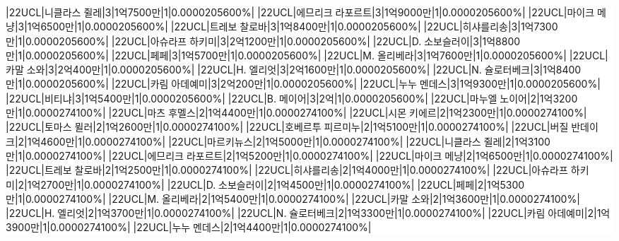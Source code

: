 |22UCL|니클라스 쥘레|3|1억7500만|1|0.0000205600%|
|22UCL|에므리크 라포르트|3|1억9000만|1|0.0000205600%|
|22UCL|마이크 메냥|3|1억6500만|1|0.0000205600%|
|22UCL|트레보 찰로바|3|1억8400만|1|0.0000205600%|
|22UCL|히샤를리송|3|1억7300만|1|0.0000205600%|
|22UCL|아슈라프 하키미|3|2억1200만|1|0.0000205600%|
|22UCL|D. 소보슬러이|3|1억8800만|1|0.0000205600%|
|22UCL|페페|3|1억5700만|1|0.0000205600%|
|22UCL|M. 올리베라|3|1억7600만|1|0.0000205600%|
|22UCL|카말 소와|3|2억400만|1|0.0000205600%|
|22UCL|H. 엘리엇|3|2억1600만|1|0.0000205600%|
|22UCL|N. 슐로터베크|3|1억8400만|1|0.0000205600%|
|22UCL|카림 아데예미|3|2억200만|1|0.0000205600%|
|22UCL|누누 멘데스|3|1억9300만|1|0.0000205600%|
|22UCL|비티냐|3|1억5400만|1|0.0000205600%|
|22UCL|B. 메이어|3|2억|1|0.0000205600%|
|22UCL|마누엘 노이어|2|1억3200만|1|0.0000274100%|
|22UCL|마츠 후멜스|2|1억4400만|1|0.0000274100%|
|22UCL|시몬 키에르|2|1억2300만|1|0.0000274100%|
|22UCL|토마스 뮐러|2|1억2600만|1|0.0000274100%|
|22UCL|호베르투 피르미누|2|1억5100만|1|0.0000274100%|
|22UCL|버질 반데이크|2|1억4600만|1|0.0000274100%|
|22UCL|마르키뉴스|2|1억5000만|1|0.0000274100%|
|22UCL|니클라스 쥘레|2|1억3100만|1|0.0000274100%|
|22UCL|에므리크 라포르트|2|1억5200만|1|0.0000274100%|
|22UCL|마이크 메냥|2|1억6500만|1|0.0000274100%|
|22UCL|트레보 찰로바|2|1억2500만|1|0.0000274100%|
|22UCL|히샤를리송|2|1억4000만|1|0.0000274100%|
|22UCL|아슈라프 하키미|2|1억2700만|1|0.0000274100%|
|22UCL|D. 소보슬러이|2|1억4500만|1|0.0000274100%|
|22UCL|페페|2|1억5300만|1|0.0000274100%|
|22UCL|M. 올리베라|2|1억5400만|1|0.0000274100%|
|22UCL|카말 소와|2|1억3600만|1|0.0000274100%|
|22UCL|H. 엘리엇|2|1억3700만|1|0.0000274100%|
|22UCL|N. 슐로터베크|2|1억3300만|1|0.0000274100%|
|22UCL|카림 아데예미|2|1억3900만|1|0.0000274100%|
|22UCL|누누 멘데스|2|1억4400만|1|0.0000274100%|